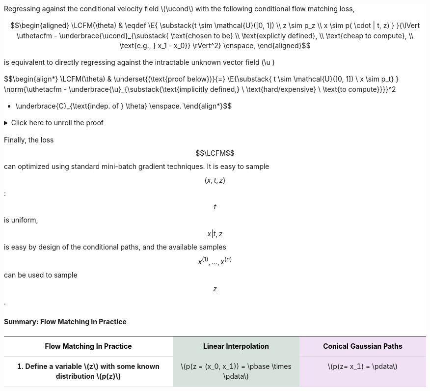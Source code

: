 <div class="theorem" id="th-lossequiv">
Regressing against the conditional velocity field \(\ucond\)  with the following conditional flow matching loss,

$$\begin{aligned}
\LCFM(\theta) & \eqdef
\E{
  \substack{t \sim \mathcal{U}([0, 1]) \\
            z \sim p_z \\
            x \sim p( \cdot | t, z) } }{\lVert \uthetacfm -
\underbrace{\ucond}_{\substack{
  \text{chosen to be} \\
  \text{explictly defined}, \\
  \text{cheap to compute}, \\
  \text{e.g., } x_1 - x_0}} \rVert^2} \enspace,
\end{aligned}$$

 is equivalent to directly regressing against the intractable unknown vector field  \(\u \)

  $$\begin{align*}
  \LCFM(\theta)
   & \underset{(\text{proof below})}{=}
   \E{\substack{ t \sim \mathcal{U}([0, 1]) \\ x \sim p_t} } \norm{\uthetacfm - \underbrace{\u}_{\substack{\text{implicitly defined,} \\ \text{hard/expensive} \\ \text{to compute}}}}^2
  + \underbrace{C}_{\text{indep. of } \theta} \enspace.
  \end{align*}$$

</div>

<details markdown="1"><summary>Click here to unroll the proof</summary></details>


Finally, the loss $$\LCFM$$ can optimized using standard mini-batch gradient techniques. It is easy to sample $$ (x, t, z)$$:
$$t$$ is uniform, $$x| t, z$$ is easy by design of the conditional paths, and the available samples $$x^{(1)}, \ldots, x^{(n)}$$ can be used to sample $$z$$.






#### Summary: Flow Matching In Practice

<table style="width:100%; border-collapse: collapse;">
  
  <tr style="color: black;"> 
    <td style="padding: 10px; border-bottom: 1px solid #ddd; text-align: center; width: 40%;"><strong>Flow Matching In Practice</strong></td>
    <td style="padding: 10px; border-bottom: 1px solid #ddd; text-align: center; background-color: #d8e2dc; width: 30%;"><strong>Linear Interpolation</strong></td> <!-- Pastel pink-beige -->
    <td style="padding: 10px; border-bottom: 1px solid #ddd; text-align: center; background-color: #f0e1f5; width: 30%;"><strong>Conical Gaussian Paths</strong></td> <!-- Soft lavender -->
  </tr>

  
  <tr>
    <td style="padding: 10px; border-bottom: 1px solid #ddd; text-align: center;"><strong>1. Define a variable \(z\) with some known distribution \(p(z)\)</strong></td>
    <td style="padding: 10px; border-bottom: 1px solid #ddd; background-color: #d8e2dc; text-align: center;">\(p(z = (x_0, x_1)) = \pbase \times \pdata\)</td>
    <td style="padding: 10px; border-bottom: 1px solid #ddd; background-color: #f0e1f5; text-align: center;">\(p(z= x_1) = \pdata\)</td>
  </tr>
